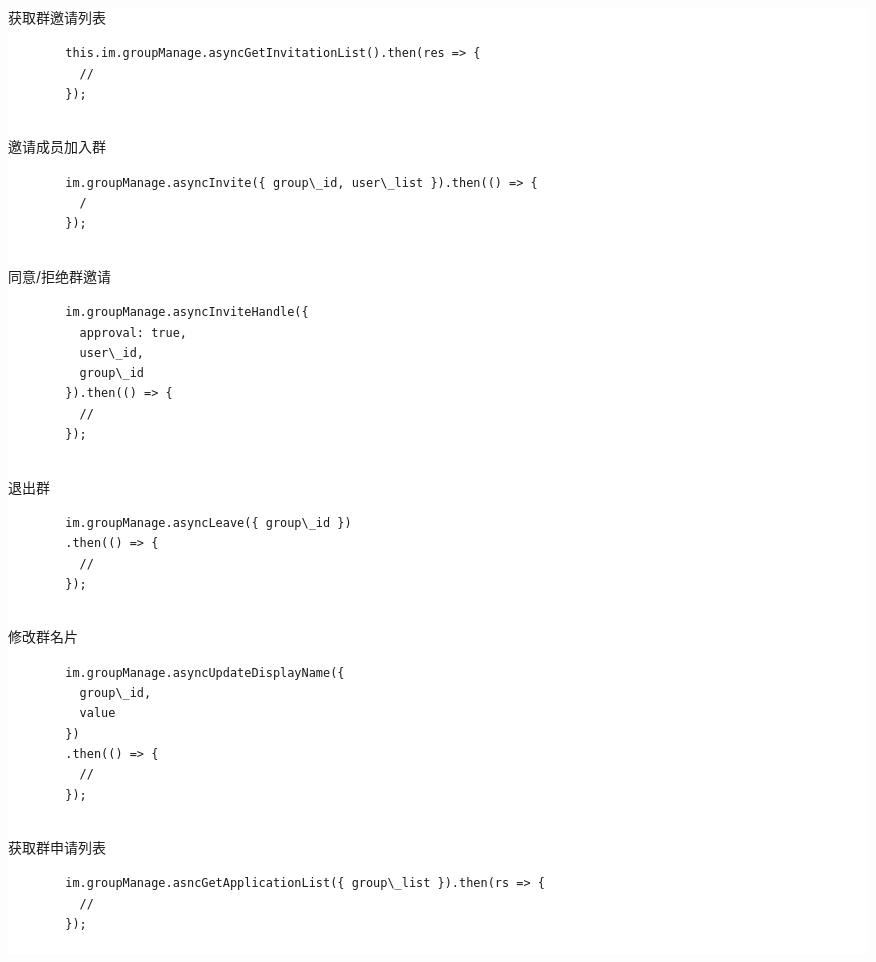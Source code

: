 获取群邀请列表

```
        this.im.groupManage.asyncGetInvitationList().then(res => {
          //
        });
      
```

邀请成员加入群

```
        im.groupManage.asyncInvite({ group\_id, user\_list }).then(() => {
          /
        });
      
```

同意/拒绝群邀请

```
        im.groupManage.asyncInviteHandle({
          approval: true,
          user\_id,
          group\_id
        }).then(() => {
          //
        });
      
```

退出群

```
        im.groupManage.asyncLeave({ group\_id })
        .then(() => {
          //
        });
      
```

修改群名片

```
        im.groupManage.asyncUpdateDisplayName({
          group\_id,
          value
        })
        .then(() => {
          //
        });
      
```

获取群申请列表

```
        im.groupManage.asncGetApplicationList({ group\_list }).then(rs => {
          //
        });
      
```
